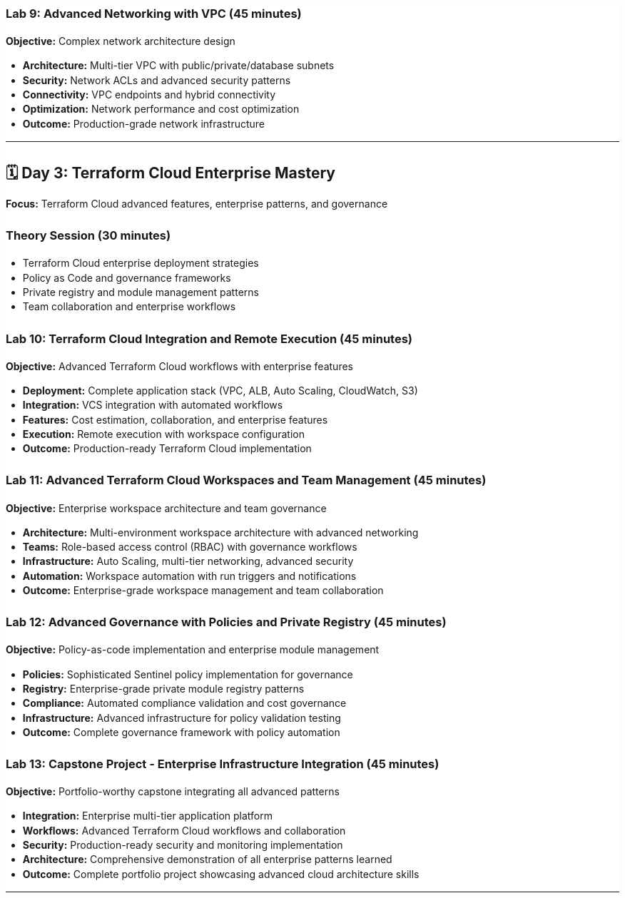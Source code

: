### **Lab 9: Advanced Networking with VPC (45 minutes)**
**Objective:** Complex network architecture design
- **Architecture:** Multi-tier VPC with public/private/database subnets
- **Security:** Network ACLs and advanced security patterns
- **Connectivity:** VPC endpoints and hybrid connectivity
- **Optimization:** Network performance and cost optimization
- **Outcome:** Production-grade network infrastructure

---

## 🗓️ **Day 3: Terraform Cloud Enterprise Mastery**
**Focus:** Terraform Cloud advanced features, enterprise patterns, and governance

### **Theory Session (30 minutes)**
- Terraform Cloud enterprise deployment strategies
- Policy as Code and governance frameworks
- Private registry and module management patterns
- Team collaboration and enterprise workflows

### **Lab 10: Terraform Cloud Integration and Remote Execution (45 minutes)**
**Objective:** Advanced Terraform Cloud workflows with enterprise features
- **Deployment:** Complete application stack (VPC, ALB, Auto Scaling, CloudWatch, S3)
- **Integration:** VCS integration with automated workflows
- **Features:** Cost estimation, collaboration, and enterprise features
- **Execution:** Remote execution with workspace configuration
- **Outcome:** Production-ready Terraform Cloud implementation

### **Lab 11: Advanced Terraform Cloud Workspaces and Team Management (45 minutes)**
**Objective:** Enterprise workspace architecture and team governance
- **Architecture:** Multi-environment workspace architecture with advanced networking
- **Teams:** Role-based access control (RBAC) with governance workflows
- **Infrastructure:** Auto Scaling, multi-tier networking, advanced security
- **Automation:** Workspace automation with run triggers and notifications
- **Outcome:** Enterprise-grade workspace management and team collaboration

### **Lab 12: Advanced Governance with Policies and Private Registry (45 minutes)**
**Objective:** Policy-as-code implementation and enterprise module management
- **Policies:** Sophisticated Sentinel policy implementation for governance
- **Registry:** Enterprise-grade private module registry patterns
- **Compliance:** Automated compliance validation and cost governance
- **Infrastructure:** Advanced infrastructure for policy validation testing
- **Outcome:** Complete governance framework with policy automation

### **Lab 13: Capstone Project - Enterprise Infrastructure Integration (45 minutes)**
**Objective:** Portfolio-worthy capstone integrating all advanced patterns
- **Integration:** Enterprise multi-tier application platform
- **Workflows:** Advanced Terraform Cloud workflows and collaboration
- **Security:** Production-ready security and monitoring implementation
- **Architecture:** Comprehensive demonstration of all enterprise patterns learned
- **Outcome:** Complete portfolio project showcasing advanced cloud architecture skills

---